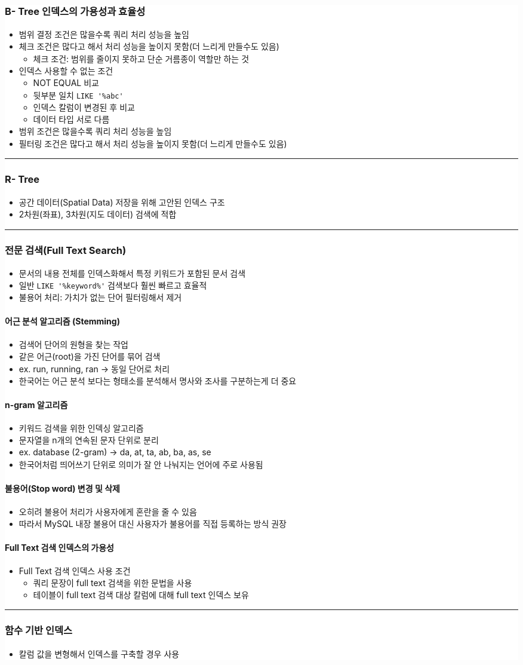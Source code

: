 
### B- Tree 인덱스의 가용성과 효율성
- 범위 결정 조건은 많을수록 쿼리 처리 성능을 높임
- 체크 조건은 많다고 해서 처리 성능을 높이지 못함(더 느리게 만들수도 있음)
  - 체크 조건: 범위를 줄이지 못하고 단순 거름종이 역할만 하는 것
- 인덱스 사용할 수 없는 조건
  - NOT EQUAL 비교
  - 뒷부분 일치 `LIKE '%abc'`
  - 인덱스 칼럼이 변경된 후 비교
  - 데이터 타입 서로 다름
- 범위 조건은 많을수록 쿼리 처리 성능을 높임
- 필터링 조건은 많다고 해서 처리 성능을 높이지 못함(더 느리게 만들수도 있음)

---

### R- Tree
- 공간 데이터(Spatial Data) 저장을 위해 고안된 인덱스 구조
- 2차원(좌표), 3차원(지도 데이터) 검색에 적합

---

### 전문 검색(Full Text Search)
- 문서의 내용 전체를 인덱스화해서 특정 키워드가 포함된 문서 검색
- 일반 `LIKE '%keyword%'` 검색보다 훨씬 빠르고 효율적
- 불용어 처리: 가치가 없는 단어 필터링해서 제거

#### 어근 분석 알고리즘 (Stemming)
- 검색어 단어의 원형을 찾는 작업
- 같은 어근(root)을 가진 단어를 묶어 검색
- ex. run, running, ran -> 동일 단어로 처리
- 한국어는 어근 분석 보다는 형태소를 분석해서 명사와 조사를 구분하는게 더 중요

#### n-gram 알고리즘
- 키워드 검색을 위한 인덱싱 알고리즘
- 문자열을 n개의 연속된 문자 단위로 분리
- ex. database (2-gram) -> da, at, ta, ab, ba, as, se
- 한국어처럼 띄어쓰기 단위로 의미가 잘 안 나눠지는 언어에 주로 사용됨

#### 불용어(Stop word) 변경 및 삭제
- 오히려 불용어 처리가 사용자에게 혼란을 줄 수 있음
- 따라서 MySQL 내장 불용어 대신 사용자가 불용어를 직접 등록하는 방식 권장

#### Full Text 검색 인덱스의 가용성
- Full Text 검색 인덱스 사용 조건
  - 쿼리 문장이 full text 검색을 위한 문법을 사용
  - 테이블이 full text 검색 대상 칼럼에 대해 full text 인덱스 보유

--- 

### 함수 기반 인덱스
- 칼럼 값을 변형해서 인덱스를 구축할 경우 사용
